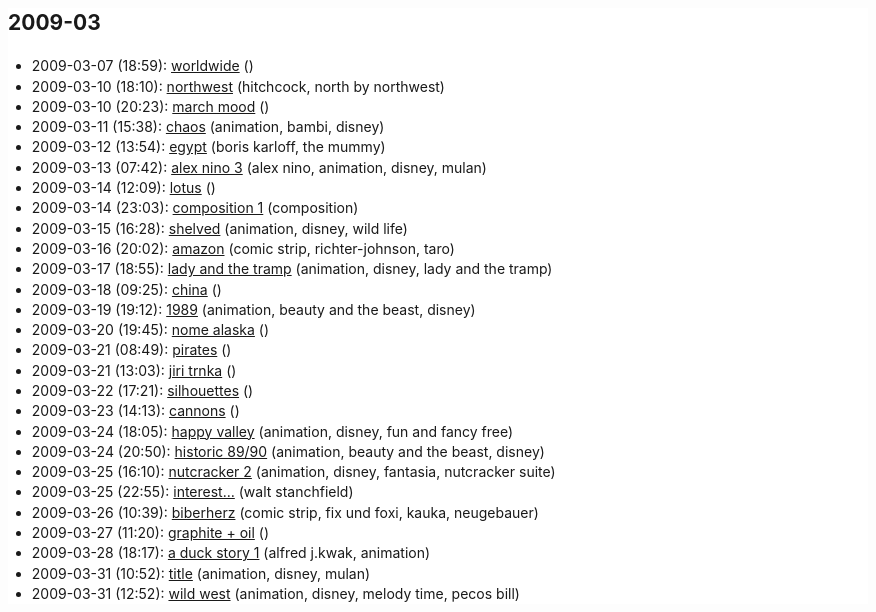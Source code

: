 ## 2009-03

* 2009-03-07 (18:59): [worldwide](https://web.archive.org/web/https://one1more2time3.wordpress.com/2009/03/07/worldwide/) ()
* 2009-03-10 (18:10): [northwest](https://web.archive.org/web/https://one1more2time3.wordpress.com/2009/03/10/northwest/) (hitchcock, north by northwest)
* 2009-03-10 (20:23): [march mood](https://web.archive.org/web/https://one1more2time3.wordpress.com/2009/03/10/march-mood/) ()
* 2009-03-11 (15:38): [chaos](https://web.archive.org/web/https://one1more2time3.wordpress.com/2009/03/11/chaos/) (animation, bambi, disney)
* 2009-03-12 (13:54): [egypt](https://web.archive.org/web/https://one1more2time3.wordpress.com/2009/03/12/egypt/) (boris karloff, the mummy)
* 2009-03-13 (07:42): [alex nino 3](https://web.archive.org/web/https://one1more2time3.wordpress.com/2009/03/13/alex-nino-3/) (alex nino, animation, disney, mulan)
* 2009-03-14 (12:09): [lotus](https://web.archive.org/web/https://one1more2time3.wordpress.com/2009/03/14/lotus/) ()
* 2009-03-14 (23:03): [composition 1](https://web.archive.org/web/https://one1more2time3.wordpress.com/2009/03/14/composition/) (composition)
* 2009-03-15 (16:28): [shelved](https://web.archive.org/web/https://one1more2time3.wordpress.com/2009/03/15/shelved/) (animation, disney, wild life)
* 2009-03-16 (20:02): [amazon](https://web.archive.org/web/https://one1more2time3.wordpress.com/2009/03/16/amazon/) (comic strip, richter-johnson, taro)
* 2009-03-17 (18:55): [lady and the tramp](https://web.archive.org/web/https://one1more2time3.wordpress.com/2009/03/17/lady-and-the-tramp/) (animation, disney, lady and the tramp)
* 2009-03-18 (09:25): [china](https://web.archive.org/web/https://one1more2time3.wordpress.com/2009/03/18/china/) ()
* 2009-03-19 (19:12): [1989](https://web.archive.org/web/https://one1more2time3.wordpress.com/2009/03/19/1989/) (animation, beauty and the beast, disney)
* 2009-03-20 (19:45): [nome alaska](https://web.archive.org/web/https://one1more2time3.wordpress.com/2009/03/20/nome-alaska-2/) ()
* 2009-03-21 (08:49): [pirates](https://web.archive.org/web/https://one1more2time3.wordpress.com/2009/03/21/pirates/) ()
* 2009-03-21 (13:03): [jiri trnka](https://web.archive.org/web/https://one1more2time3.wordpress.com/2009/03/21/jiri-trnka/) ()
* 2009-03-22 (17:21): [silhouettes](https://web.archive.org/web/https://one1more2time3.wordpress.com/2009/03/22/silhouettes/) ()
* 2009-03-23 (14:13): [cannons](https://web.archive.org/web/https://one1more2time3.wordpress.com/2009/03/23/cannons/) ()
* 2009-03-24 (18:05): [happy valley](https://web.archive.org/web/https://one1more2time3.wordpress.com/2009/03/24/happy-valley/) (animation, disney, fun and fancy free)
* 2009-03-24 (20:50): [historic 89/90](https://web.archive.org/web/https://one1more2time3.wordpress.com/2009/03/24/historic-8990/) (animation, beauty and the beast, disney)
* 2009-03-25 (16:10): [nutcracker 2](https://web.archive.org/web/https://one1more2time3.wordpress.com/2009/03/25/nutcracker-2/) (animation, disney, fantasia, nutcracker suite)
* 2009-03-25 (22:55): [interest…](https://web.archive.org/web/https://one1more2time3.wordpress.com/2009/03/25/interest/) (walt stanchfield)
* 2009-03-26 (10:39): [biberherz](https://web.archive.org/web/https://one1more2time3.wordpress.com/2009/03/26/biberherz/) (comic strip, fix und foxi, kauka, neugebauer)
* 2009-03-27 (11:20): [graphite + oil](https://web.archive.org/web/https://one1more2time3.wordpress.com/2009/03/27/graphite-oil/) ()
* 2009-03-28 (18:17): [a duck story 1](https://web.archive.org/web/https://one1more2time3.wordpress.com/2009/03/28/a-duck-story-1/) (alfred j.kwak, animation)
* 2009-03-31 (10:52): [title](https://web.archive.org/web/https://one1more2time3.wordpress.com/2009/03/31/title/) (animation, disney, mulan)
* 2009-03-31 (12:52): [wild west](https://web.archive.org/web/https://one1more2time3.wordpress.com/2009/03/31/wild-west/) (animation, disney, melody time, pecos bill)
